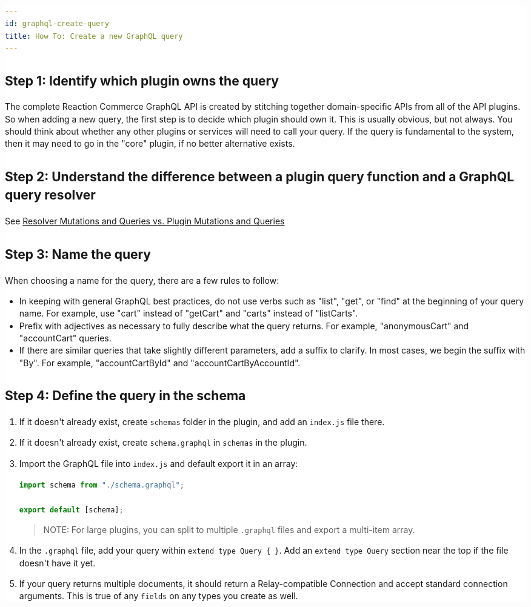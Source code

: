 ```yaml
---
id: graphql-create-query
title: How To: Create a new GraphQL query
---
```


## Step 1: Identify which plugin owns the query

The complete Reaction Commerce GraphQL API is created by stitching together domain-specific APIs from all of the API plugins. So when adding a new query, the first step is to decide which plugin should own it. This is usually obvious, but not always. You should think about whether any other plugins or services will need to call your query. If the query is fundamental to the system, then it may need to go in the "core" plugin, if no better alternative exists.

## Step 2: Understand the difference between a plugin query function and a GraphQL query resolver

See [Resolver Mutations and Queries vs. Plugin Mutations and Queries](graphql-developing.md#resolver-mutations-and-queries-vs-plugin-mutations-and-queries)

## Step 3: Name the query

When choosing a name for the query, there are a few rules to follow:
- In keeping with general GraphQL best practices, do not use verbs such as "list", "get", or "find" at the beginning of your query name. For example, use "cart" instead of "getCart" and "carts" instead of "listCarts".
- Prefix with adjectives as necessary to fully describe what the query returns. For example, "anonymousCart" and "accountCart" queries.
- If there are similar queries that take slightly different parameters, add a suffix to clarify. In most cases, we begin the suffix with "By". For example, "accountCartById" and "accountCartByAccountId".

## Step 4: Define the query in the schema

1. If it doesn't already exist, create `schemas` folder in the plugin, and add an `index.js` file there.
1. If it doesn't already exist, create `schema.graphql` in `schemas` in the plugin.
1. Import the GraphQL file into `index.js` and default export it in an array:

    ```js
    import schema from "./schema.graphql";

    export default [schema];
    ```

    > NOTE: For large plugins, you can split to multiple `.graphql` files and export a multi-item array.

1. In the `.graphql` file, add your query within `extend type Query { }`. Add an `extend type Query` section near the top if the file doesn't have it yet.
1. If your query returns multiple documents, it should return a Relay-compatible Connection and accept standard connection arguments. This is true of any `fields` on any types you create as well.
